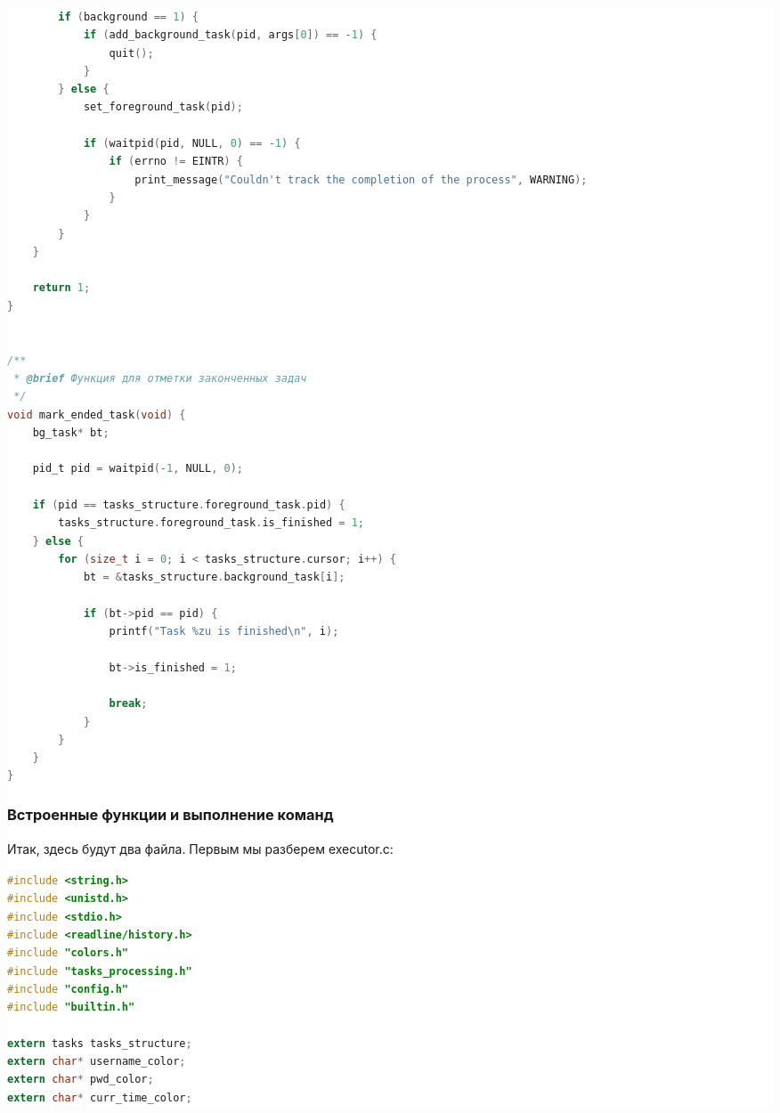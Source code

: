 ```c
		if (background == 1) {
			if (add_background_task(pid, args[0]) == -1) {
				quit();
			}
		} else {
			set_foreground_task(pid);

			if (waitpid(pid, NULL, 0) == -1) {
				if (errno != EINTR) {
					print_message("Couldn't track the completion of the process", WARNING);
				}
			}
		}
	}

	return 1;
}


/**
 * @brief Функция для отметки законченных задач
 */
void mark_ended_task(void) {
	bg_task* bt;

	pid_t pid = waitpid(-1, NULL, 0);

	if (pid == tasks_structure.foreground_task.pid) {
		tasks_structure.foreground_task.is_finished = 1;
	} else {
		for (size_t i = 0; i < tasks_structure.cursor; i++) {
			bt = &tasks_structure.background_task[i];

			if (bt->pid == pid) {
				printf("Task %zu is finished\n", i);

				bt->is_finished = 1;

				break;
			}
		}
	}
}
```

### Встроенные функции и выполнение команд
Итак, здесь будут два файла. Первым мы разберем executor.c:

```c
#include <string.h>
#include <unistd.h>
#include <stdio.h>
#include <readline/history.h>
#include "colors.h"
#include "tasks_processing.h"
#include "config.h"
#include "builtin.h"

extern tasks tasks_structure;
extern char* username_color;
extern char* pwd_color;
extern char* curr_time_color;

```